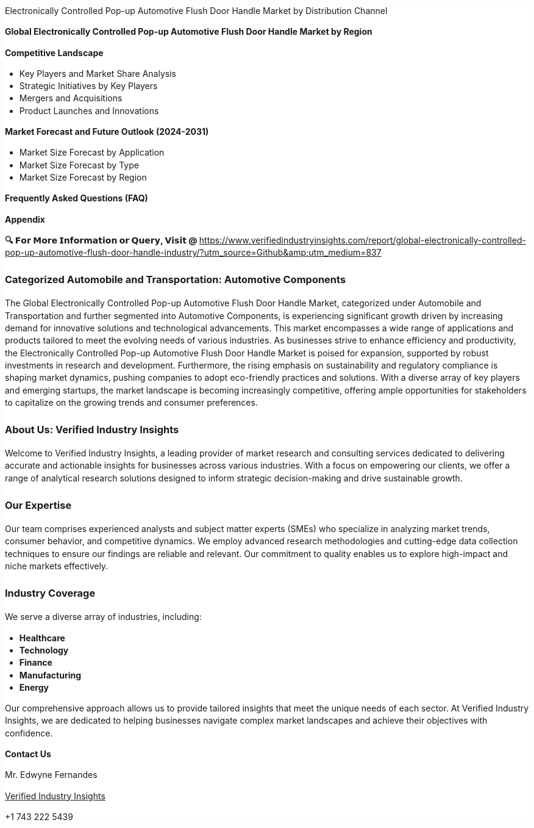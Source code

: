 Electronically Controlled Pop-up Automotive Flush Door Handle Market by Distribution Channel</strong></p><p><strong>Global Electronically Controlled Pop-up Automotive Flush Door Handle Market by Region</strong></p><p><strong>Competitive Landscape</strong></p><ul><li>Key Players and Market Share Analysis</li><li>Strategic Initiatives by Key Players</li><li>Mergers and Acquisitions</li><li>Product Launches and Innovations</li></ul><p><strong>Market Forecast and Future Outlook (2024-2031)</strong></p><ul><li>Market Size Forecast by Application</li><li>Market Size Forecast by Type</li><li>Market Size Forecast by Region</li></ul><p><strong>Frequently Asked Questions (FAQ)</strong></p><p><strong>Appendix<br /></strong></p><p><strong>🔍 𝗙𝗼𝗿 𝗠𝗼𝗿𝗲 𝗜𝗻𝗳𝗼𝗿𝗺𝗮𝘁𝗶𝗼𝗻 𝗼𝗿 𝗤𝘂𝗲𝗿𝘆, 𝗩𝗶𝘀𝗶𝘁 @ </strong><a href="https://www.verifiedindustryinsights.com/report/global-electronically-controlled-pop-up-automotive-flush-door-handle-industry/?utm_source=Github&amp;utm_medium=837">https://www.verifiedindustryinsights.com/report/global-electronically-controlled-pop-up-automotive-flush-door-handle-industry/?utm_source=Github&amp;utm_medium=837</a>&nbsp;</p><h3>Categorized Automobile and Transportation: Automotive Components </h3><p>The Global Electronically Controlled Pop-up Automotive Flush Door Handle Market, categorized under Automobile and Transportation and further segmented into Automotive Components, is experiencing significant growth driven by increasing demand for innovative solutions and technological advancements. This market encompasses a wide range of applications and products tailored to meet the evolving needs of various industries. As businesses strive to enhance efficiency and productivity, the Electronically Controlled Pop-up Automotive Flush Door Handle Market is poised for expansion, supported by robust investments in research and development. Furthermore, the rising emphasis on sustainability and regulatory compliance is shaping market dynamics, pushing companies to adopt eco-friendly practices and solutions. With a diverse array of key players and emerging startups, the market landscape is becoming increasingly competitive, offering ample opportunities for stakeholders to capitalize on the growing trends and consumer preferences.</p><h3>About Us: Verified Industry Insights</h3><p>Welcome to Verified Industry Insights, a leading provider of market research and consulting services dedicated to delivering accurate and actionable insights for businesses across various industries. With a focus on empowering our clients, we offer a range of analytical research solutions designed to inform strategic decision-making and drive sustainable growth.</p><h3>Our Expertise</h3><p>Our team comprises experienced analysts and subject matter experts (SMEs) who specialize in analyzing market trends, consumer behavior, and competitive dynamics. We employ advanced research methodologies and cutting-edge data collection techniques to ensure our findings are reliable and relevant. Our commitment to quality enables us to explore high-impact and niche markets effectively.</p><h3>Industry Coverage</h3><p>We serve a diverse array of industries, including:</p><ul><li><strong>Healthcare</strong></li><li><strong>Technology</strong></li><li><strong>Finance</strong></li><li><strong>Manufacturing</strong></li><li><strong>Energy</strong></li></ul><p>Our comprehensive approach allows us to provide tailored insights that meet the unique needs of each sector. At Verified Industry Insights, we are dedicated to helping businesses navigate complex market landscapes and achieve their objectives with confidence.</p><p><strong>Contact Us</strong></p><p>Mr. Edwyne Fernandes</p><p><a href="https://www.verifiedindustryinsights.com/">Verified Industry Insights</a></p><p>+1 743 222 5439</p>
